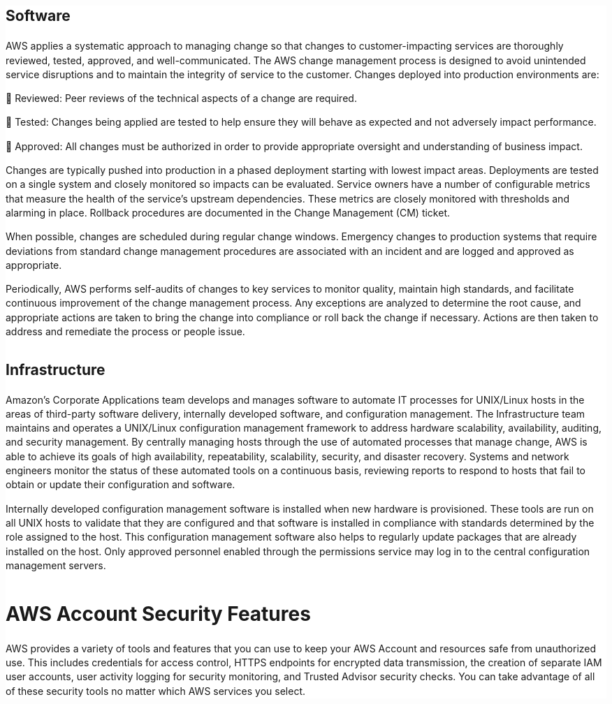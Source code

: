 ## Software

AWS applies a systematic approach to managing change so that changes to customer-impacting services are thoroughly reviewed, tested, approved, and well-communicated. The AWS change management process is designed to avoid unintended service disruptions and to maintain the integrity of service to the customer. Changes deployed into production environments are:

 Reviewed: Peer reviews of the technical aspects of a change are required.

 Tested: Changes being applied are tested to help ensure they will behave as expected and not adversely impact performance.

 Approved: All changes must be authorized in order to provide appropriate oversight and understanding of business impact.

Changes are typically pushed into production in a phased deployment starting with lowest impact areas. Deployments are tested on a single system and closely monitored so impacts can be evaluated. Service owners have a number of configurable metrics that measure the health of the service’s upstream dependencies. These metrics are closely monitored with thresholds and alarming in place. Rollback procedures are documented in the Change Management \(CM\) ticket.

When possible, changes are scheduled during regular change windows. Emergency changes to production systems that require deviations from standard change management procedures are associated with an incident and are logged and approved as appropriate.

Periodically, AWS performs self-audits of changes to key services to monitor quality, maintain high standards, and facilitate continuous improvement of the change management process. Any exceptions are analyzed to determine the root cause, and appropriate actions are taken to bring the change into compliance or roll back the change if necessary. Actions are then taken to address and remediate the process or people issue.

## Infrastructure

Amazon’s Corporate Applications team develops and manages software to automate IT processes for UNIX/Linux hosts in the areas of third-party software delivery, internally developed software, and configuration management. The Infrastructure team maintains and operates a UNIX/Linux configuration management framework to address hardware scalability, availability, auditing, and security management. By centrally managing hosts through the use of automated processes that manage change, AWS is able to achieve its goals of high availability, repeatability, scalability, security, and disaster recovery. Systems and network engineers monitor the status of these automated tools on a continuous basis, reviewing reports to respond to hosts that fail to obtain or update their configuration and software.

Internally developed configuration management software is installed when new hardware is provisioned. These tools are run on all UNIX hosts to validate that they are configured and that software is installed in compliance with standards determined by the role assigned to the host. This configuration management software also helps to regularly update packages that are already installed on the host. Only approved personnel enabled through the permissions service may log in to the central configuration management servers.

# AWS Account Security Features

AWS provides a variety of tools and features that you can use to keep your AWS Account and resources safe from unauthorized use. This includes credentials for access control, HTTPS endpoints for encrypted data transmission, the creation of separate IAM user accounts, user activity logging for security monitoring, and Trusted Advisor security checks. You can take advantage of all of these security tools no matter which AWS services you select.
